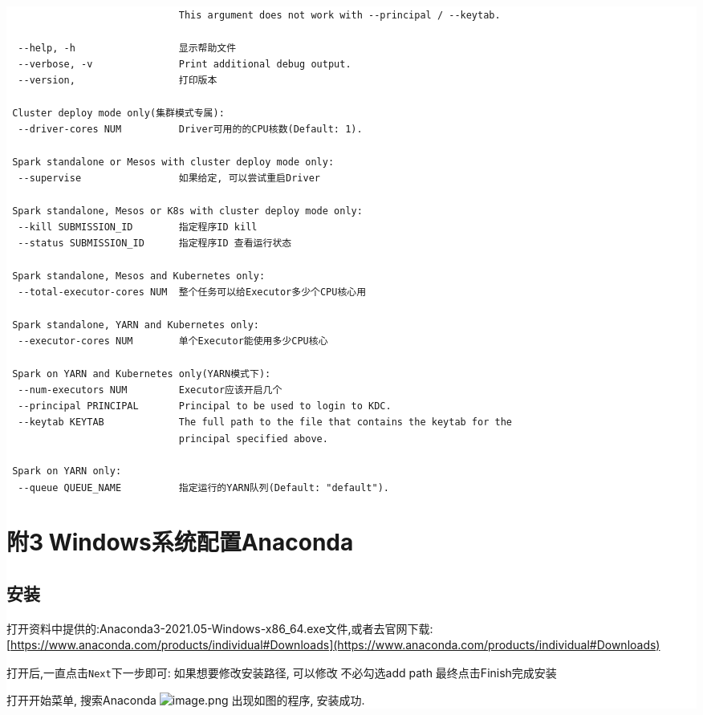 ```shell
                              This argument does not work with --principal / --keytab.

  --help, -h                  显示帮助文件
  --verbose, -v               Print additional debug output.
  --version,                  打印版本

 Cluster deploy mode only(集群模式专属):
  --driver-cores NUM          Driver可用的的CPU核数(Default: 1).

 Spark standalone or Mesos with cluster deploy mode only:
  --supervise                 如果给定, 可以尝试重启Driver

 Spark standalone, Mesos or K8s with cluster deploy mode only:
  --kill SUBMISSION_ID        指定程序ID kill
  --status SUBMISSION_ID      指定程序ID 查看运行状态

 Spark standalone, Mesos and Kubernetes only:
  --total-executor-cores NUM  整个任务可以给Executor多少个CPU核心用

 Spark standalone, YARN and Kubernetes only:
  --executor-cores NUM        单个Executor能使用多少CPU核心

 Spark on YARN and Kubernetes only(YARN模式下):
  --num-executors NUM         Executor应该开启几个
  --principal PRINCIPAL       Principal to be used to login to KDC.
  --keytab KEYTAB             The full path to the file that contains the keytab for the
                              principal specified above.

 Spark on YARN only:
  --queue QUEUE_NAME          指定运行的YARN队列(Default: "default").
```




# 附3 Windows系统配置Anaconda
## 安装
打开资料中提供的:Anaconda3-2021.05-Windows-x86_64.exe文件,或者去官网下载:[https://www.anaconda.com/products/individual#Downloads](https://www.anaconda.com/products/individual#Downloads)
​

打开后,一直点击`Next`下一步即可:
如果想要修改安装路径, 可以修改
不必勾选add path
最终点击Finish完成安装
​

打开开始菜单, 搜索Anaconda
![image.png](https://cdn.nlark.com/yuque/0/2021/png/12371070/1635405295376-529e614f-eb90-4943-bc70-8b97908e92b9.png#clientId=u8fb108bc-acfc-4&from=paste&height=688&id=u6199808c&margin=%5Bobject%20Object%5D&name=image.png&originHeight=688&originWidth=542&originalType=binary&ratio=1&size=71371&status=done&style=none&taskId=u6d8631b1-1148-4250-90ef-2c7ab3ca453&width=542)
出现如图的程序, 安装成功.
​
